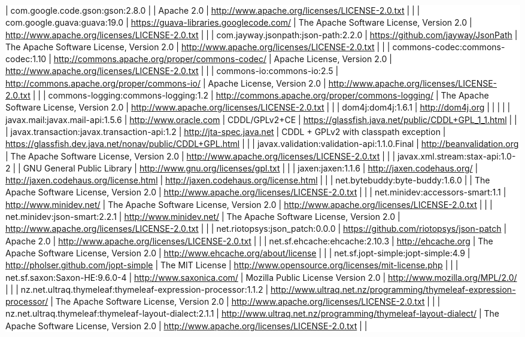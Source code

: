 | com.google.code.gson:gson:2.8.0                                      |                                                                      | Apache 2.0                                                           | http://www.apache.org/licenses/LICENSE-2.0.txt              |   |
| com.google.guava:guava:19.0                                          | https://guava-libraries.googlecode.com/                              | The Apache Software License, Version 2.0                             | http://www.apache.org/licenses/LICENSE-2.0.txt              |   |
| com.jayway.jsonpath:json-path:2.2.0                                  | https://github.com/jayway/JsonPath                                   | The Apache Software License, Version 2.0                             | http://www.apache.org/licenses/LICENSE-2.0.txt              |   |
| commons-codec:commons-codec:1.10                                     | http://commons.apache.org/proper/commons-codec/                      | Apache License, Version 2.0                                          | http://www.apache.org/licenses/LICENSE-2.0.txt              |   |
| commons-io:commons-io:2.5                                            | http://commons.apache.org/proper/commons-io/                         | Apache License, Version 2.0                                          | http://www.apache.org/licenses/LICENSE-2.0.txt              |   |
| commons-logging:commons-logging:1.2                                  | http://commons.apache.org/proper/commons-logging/                    | The Apache Software License, Version 2.0                             | http://www.apache.org/licenses/LICENSE-2.0.txt              |   |
| dom4j:dom4j:1.6.1                                                    | http://dom4j.org                                                     |                                                                      |                                                             |   |
| javax.mail:javax.mail-api:1.5.6                                      | http://www.oracle.com                                                | CDDL/GPLv2+CE                                                        | https://glassfish.java.net/public/CDDL+GPL_1_1.html         |   |
| javax.transaction:javax.transaction-api:1.2                          | http://jta-spec.java.net                                             | CDDL + GPLv2 with classpath exception                                | https://glassfish.dev.java.net/nonav/public/CDDL+GPL.html   |   |
| javax.validation:validation-api:1.1.0.Final                          | http://beanvalidation.org                                            | The Apache Software License, Version 2.0                             | http://www.apache.org/licenses/LICENSE-2.0.txt              |   |
| javax.xml.stream:stax-api:1.0-2                                      |                                                                      | GNU General Public Library                                           | http://www.gnu.org/licenses/gpl.txt                         |   |
| jaxen:jaxen:1.1.6                                                    | http://jaxen.codehaus.org/                                           | http://jaxen.codehaus.org/license.html                               | http://jaxen.codehaus.org/license.html                      |   |
| net.bytebuddy:byte-buddy:1.6.0                                       |                                                                      | The Apache Software License, Version 2.0                             | http://www.apache.org/licenses/LICENSE-2.0.txt              |   |
| net.minidev:accessors-smart:1.1                                      | http://www.minidev.net/                                              | The Apache Software License, Version 2.0                             | http://www.apache.org/licenses/LICENSE-2.0.txt              |   |
| net.minidev:json-smart:2.2.1                                         | http://www.minidev.net/                                              | The Apache Software License, Version 2.0                             | http://www.apache.org/licenses/LICENSE-2.0.txt              |   |
| net.riotopsys:json_patch:0.0.0                                       | https://github.com/riotopsys/json-patch                              | Apache 2.0                                                           | http://www.apache.org/licenses/LICENSE-2.0.txt              |   |
| net.sf.ehcache:ehcache:2.10.3                                        | http://ehcache.org                                                   | The Apache Software License, Version 2.0                             | http://www.ehcache.org/about/license                        |   |
| net.sf.jopt-simple:jopt-simple:4.9                                   | http://pholser.github.com/jopt-simple                                | The MIT License                                                      | http://www.opensource.org/licenses/mit-license.php          |   |
| net.sf.saxon:Saxon-HE:9.6.0-4                                        | http://www.saxonica.com/                                             | Mozilla Public License Version 2.0                                   | http://www.mozilla.org/MPL/2.0/                             |   |
| nz.net.ultraq.thymeleaf:thymeleaf-expression-processor:1.1.2         | http://www.ultraq.net.nz/programming/thymeleaf-expression-processor/ | The Apache Software License, Version 2.0                             | http://www.apache.org/licenses/LICENSE-2.0.txt              |   |
| nz.net.ultraq.thymeleaf:thymeleaf-layout-dialect:2.1.1               | http://www.ultraq.net.nz/programming/thymeleaf-layout-dialect/       | The Apache Software License, Version 2.0                             | http://www.apache.org/licenses/LICENSE-2.0.txt              |   |
